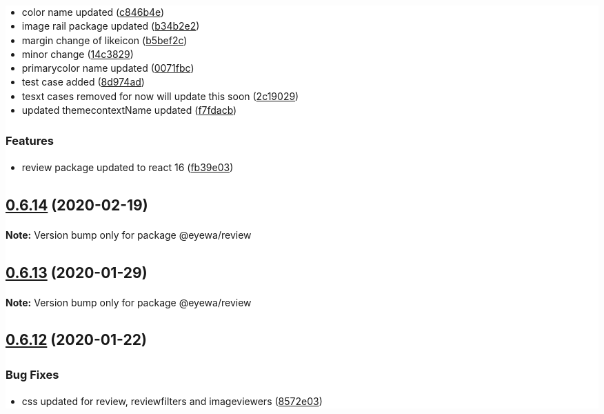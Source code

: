 * color name updated ([c846b4e](https://github.com/GunjanjainEyewa/fe-core/commit/c846b4e97a1a76a31b98aca529d0952aa483585d))
* image rail package updated ([b34b2e2](https://github.com/GunjanjainEyewa/fe-core/commit/b34b2e2882586166ed065b8b96bd46a275308857))
* margin change of likeicon ([b5bef2c](https://github.com/GunjanjainEyewa/fe-core/commit/b5bef2ca6a75628f107d206ec464718411284e11))
* minor change ([14c3829](https://github.com/GunjanjainEyewa/fe-core/commit/14c3829983eb3778beede875916101a43496dd08))
* primarycolor name updated ([0071fbc](https://github.com/GunjanjainEyewa/fe-core/commit/0071fbc99ae55d8d5ccd760ffe5e5069b0be8ab5))
* test case added ([8d974ad](https://github.com/GunjanjainEyewa/fe-core/commit/8d974ade765fd732584aeeee79ccbb892efa6a8a))
* tesxt cases removed for now will update this soon ([2c19029](https://github.com/GunjanjainEyewa/fe-core/commit/2c19029be737751dceed8b2fdbaa42d5b1e99956))
* updated themecontextName updated ([f7fdacb](https://github.com/GunjanjainEyewa/fe-core/commit/f7fdacbe8e2e26930a118e5a82712924a78cb63b))


### Features

* review package updated to react 16 ([fb39e03](https://github.com/GunjanjainEyewa/fe-core/commit/fb39e0353e7cfa73524c1bd89dd5f733ba23bdb3))





## [0.6.14](https://github.com/GunjanjainEyewa/fe-core/compare/@eyewa/review@0.6.13...@eyewa/review@0.6.14) (2020-02-19)

**Note:** Version bump only for package @eyewa/review





## [0.6.13](https://github.com/GunjanjainEyewa/fe-core/compare/@eyewa/review@0.6.12...@eyewa/review@0.6.13) (2020-01-29)

**Note:** Version bump only for package @eyewa/review





## [0.6.12](https://github.com/GunjanjainEyewa/fe-core/compare/@eyewa/review@0.6.11...@eyewa/review@0.6.12) (2020-01-22)


### Bug Fixes

* css updated for review, reviewfilters and imageviewers ([8572e03](https://github.com/GunjanjainEyewa/fe-core/commit/8572e03a26a93bcda9a7fa61df5610b42d57bd47))
